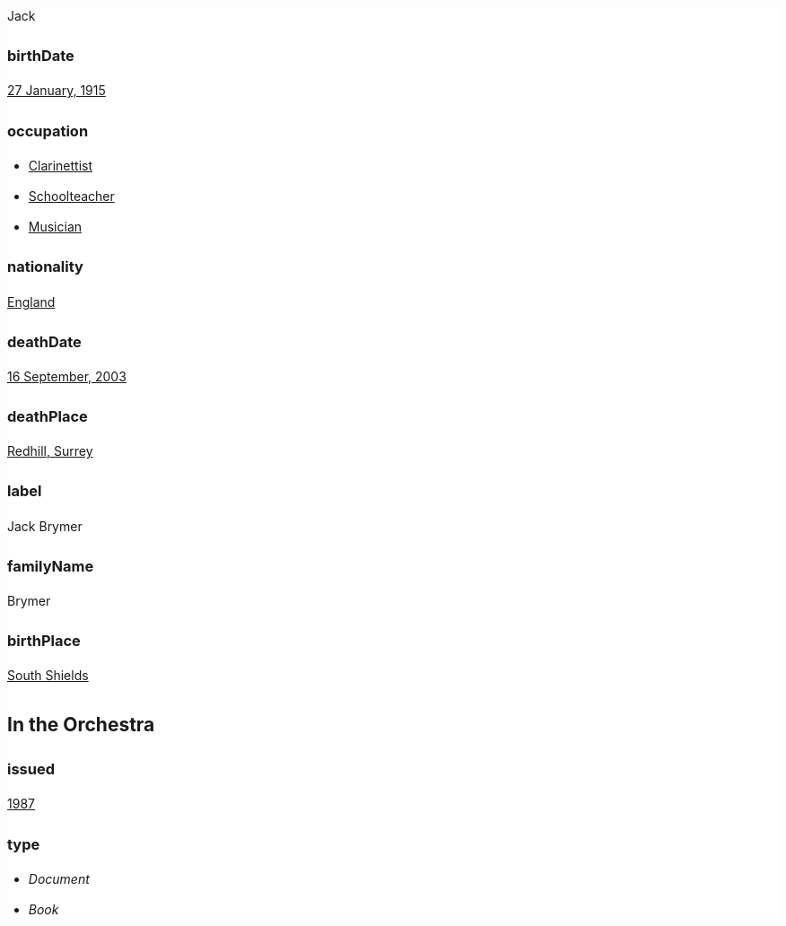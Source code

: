 
Jack

### birthDate


[27 January, 1915](#27-January-1915)

### occupation

 - [Clarinettist](#Clarinettist)

 - [Schoolteacher](#Schoolteacher)

 - [Musician](#Musician)

### nationality


[England](#England)

### deathDate


[16 September, 2003](#16-September-2003)

### deathPlace


[Redhill, Surrey](#Redhill-Surrey)

### label


Jack Brymer

### familyName


Brymer

### birthPlace


[South Shields](#South-Shields)

## In the Orchestra

### issued


[1987](#1987)

### type

 - *Document*

 - *Book*
